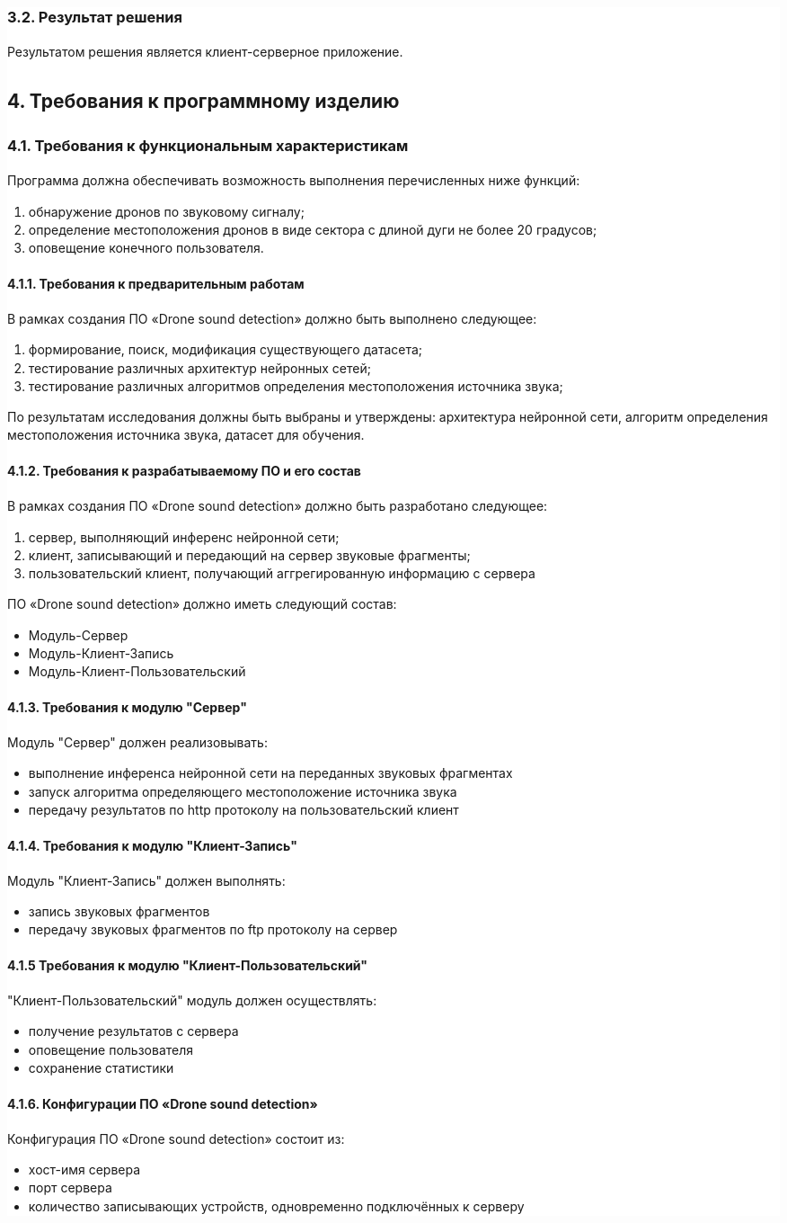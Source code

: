 ### 3.2. Результат решения
Результатом решения является клиент-серверное приложение.

## 4. Требования к программному изделию
### 4.1. Требования к функциональным характеристикам
Программа должна обеспечивать возможность выполнения перечисленных ниже функций:
1. обнаружение дронов по звуковому сигналу;
2. определение местоположения дронов в виде сектора с длиной дуги не более 20 градусов;
3. оповещение конечного пользователя.

#### 4.1.1. Требования к предварительным работам
В рамках создания ПО «Drone sound detection» должно быть выполнено следующее:
1. формирование, поиск, модификация существующего датасета;
2. тестирование различных архитектур нейронных сетей;
3. тестирование различных алгоритмов определения местоположения источника звука;

По результатам исследования должны быть выбраны и утверждены: архитектура нейронной сети, алгоритм определения местоположения источника звука, датасет для обучения.

#### 4.1.2. Требования к разрабатываемому ПО и его состав
В рамках создания ПО «Drone sound detection» должно быть разработано следующее:
1. сервер, выполняющий инференс нейронной сети;
2. клиент, записывающий и передающий на сервер звуковые фрагменты;
3. пользовательский клиент, получающий аггрегированную информацию с сервера

ПО «Drone sound detection» должно иметь следующий состав:
- Модуль-Сервер
- Модуль-Клиент-Запись
- Модуль-Клиент-Пользовательский

#### 4.1.3. Требования к модулю "Сервер"
Модуль "Сервер" должен реализовывать:
- выполнение инференса нейронной сети на переданных звуковых фрагментах
- запуск алгоритма определяющего местоположение источника звука
- передачу результатов по http протоколу на пользовательский клиент

#### 4.1.4. Требования к модулю "Клиент-Запись"
Модуль "Клиент-Запись" должен выполнять:
- запись звуковых фрагментов
- передачу звуковых фрагментов по ftp протоколу на сервер

#### 4.1.5 Требования к модулю "Клиент-Пользовательский"
"Клиент-Пользовательский" модуль должен осуществлять:
- получение результатов с сервера
- оповещение пользователя
- сохранение статистики

#### 4.1.6. Конфигурации ПО «Drone sound detection»
Конфигурация ПО «Drone sound detection» состоит из:
- хост-имя сервера
- порт сервера
- количество записывающих устройств, одновременно подключённых к серверу
